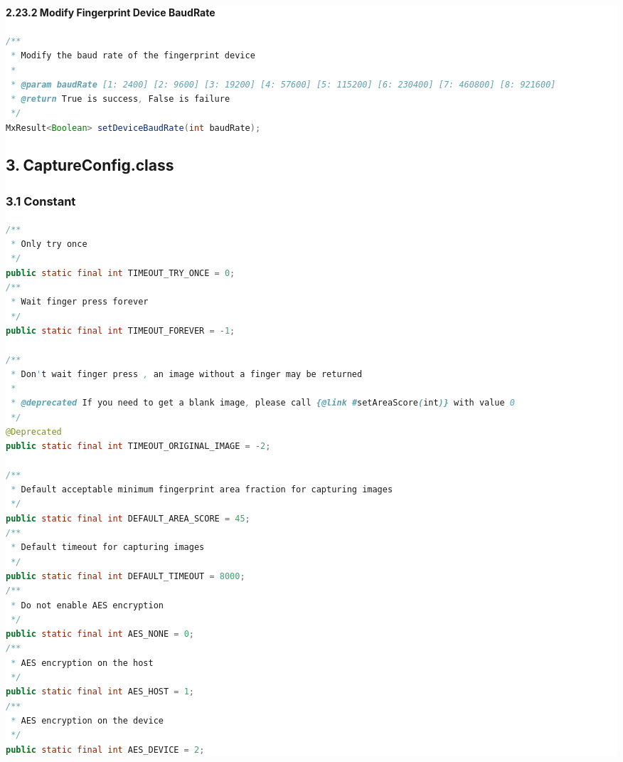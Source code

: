 #### 2.23.2 Modify Fingerprint Device BaudRate

```java
/**
 * Modify the baud rate of the fingerprint device
 *
 * @param baudRate [1: 2400] [2: 9600] [3: 19200] [4: 57600] [5: 115200] [6: 230400] [7: 460800] [8: 921600]
 * @return True is success, False is failure
 */
MxResult<Boolean> setDeviceBaudRate(int baudRate);
```



## 3. CaptureConfig.class

### 3.1 Constant

```java
/**
 * Only try once
 */
public static final int TIMEOUT_TRY_ONCE = 0;
/**
 * Wait finger press forever
 */
public static final int TIMEOUT_FOREVER = -1;

/**
 * Don't wait finger press , an image without a finger may be returned
 *
 * @deprecated If you need to get a blank image, please call {@link #setAreaScore(int)} with value 0
 */
@Deprecated
public static final int TIMEOUT_ORIGINAL_IMAGE = -2;

/**
 * Default acceptable minimum fingerprint area fraction for capturing images
 */
public static final int DEFAULT_AREA_SCORE = 45;
/**
 * Default timeout for capturing images
 */
public static final int DEFAULT_TIMEOUT = 8000;
/**
 * Do not enable AES encryption
 */
public static final int AES_NONE = 0;
/**
 * AES encryption on the host
 */
public static final int AES_HOST = 1;
/**
 * AES encryption on the device
 */
public static final int AES_DEVICE = 2;
```
